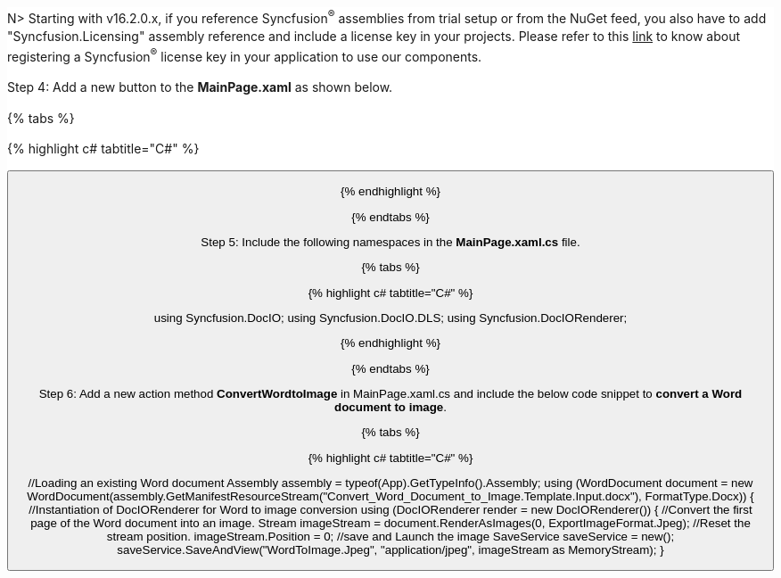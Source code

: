 N> Starting with v16.2.0.x, if you reference Syncfusion<sup>&reg;</sup> assemblies from trial setup or from the NuGet feed, you also have to add "Syncfusion.Licensing" assembly reference and include a license key in your projects. Please refer to this [link](https://help.syncfusion.com/common/essential-studio/licensing/overview) to know about registering a Syncfusion<sup>&reg;</sup> license key in your application to use our components.

Step 4: Add a new button to the **MainPage.xaml** as shown below.

{% tabs %}

{% highlight c# tabtitle="C#" %}

<?xml version="1.0" encoding="utf-8" ?>
<ContentPage xmlns="http://schemas.microsoft.com/dotnet/2021/maui"
             xmlns:x="http://schemas.microsoft.com/winfx/2009/xaml"
             x:Class="Convert_Word_Document_to_Image.MainPage">
    <ScrollView>
        <Grid RowSpacing="25" RowDefinitions="Auto,Auto,Auto,Auto,*"
            Padding="{OnPlatform iOS='30,60,30,30', Default='30'}">
            <Button 
                Text="Convert Word Document to Image"
                FontAttributes="Bold"
                Grid.Row="0"
                SemanticProperties.Hint="Convert Word Document to Image"
                Clicked="ConvertWordtoImage"
                HorizontalOptions="Center" />
        </Grid>
    </ScrollView>
</ContentPage>

{% endhighlight %}

{% endtabs %}

Step 5: Include the following namespaces in the **MainPage.xaml.cs** file.

{% tabs %}

{% highlight c# tabtitle="C#" %}

using Syncfusion.DocIO;
using Syncfusion.DocIO.DLS;
using Syncfusion.DocIORenderer;

{% endhighlight %}

{% endtabs %}

Step 6: Add a new action method **ConvertWordtoImage** in MainPage.xaml.cs and include the below code snippet to **convert a Word document to image**.

{% tabs %}

{% highlight c# tabtitle="C#" %}

//Loading an existing Word document
Assembly assembly = typeof(App).GetTypeInfo().Assembly;
using (WordDocument document = new WordDocument(assembly.GetManifestResourceStream("Convert_Word_Document_to_Image.Template.Input.docx"), FormatType.Docx))
{
    //Instantiation of DocIORenderer for Word to image conversion
    using (DocIORenderer render = new DocIORenderer())
    {
        //Convert the first page of the Word document into an image.
        Stream imageStream = document.RenderAsImages(0, ExportImageFormat.Jpeg);
        //Reset the stream position.
        imageStream.Position = 0;
        //save and Launch the image 
        SaveService saveService = new();
        saveService.SaveAndView("WordToImage.Jpeg", "application/jpeg", imageStream as MemoryStream);
    }